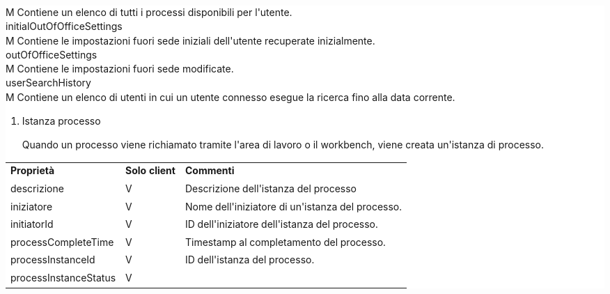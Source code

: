    <td>M</td>
   <td>Contiene un elenco di tutti i processi disponibili per l'utente.<br type="_moz" /> </td>
  </tr>
  <tr>
   <td>initialOutOfOfficeSettings<br type="_moz" /> </td>
   <td>M</td>
   <td>Contiene le impostazioni fuori sede iniziali dell'utente recuperate inizialmente.<br type="_moz" /> </td>
  </tr>
  <tr>
   <td>outOfOfficeSettings<br type="_moz" /> </td>
   <td>M</td>
   <td>Contiene le impostazioni fuori sede modificate.<br type="_moz" /> </td>
  </tr>
  <tr>
   <td>userSearchHistory<br type="_moz" /> </td>
   <td>M</td>
   <td>Contiene un elenco di utenti in cui un utente connesso esegue la ricerca fino alla data corrente.<br type="_moz" /> </td>
  </tr>
 </tbody>
</table>

1. Istanza processo

   Quando un processo viene richiamato tramite l&#39;area di lavoro o il workbench, viene creata un&#39;istanza di processo.

<table>
 <tbody>
  <tr>
   <td><strong>Proprietà</strong></td>
   <td><strong>Solo client</strong></td>
   <td><strong>Commenti</strong></td>
  </tr>
  <tr>
   <td>descrizione<br type="_moz" /> </td>
   <td>V</td>
   <td>Descrizione dell'istanza del processo<br type="_moz" /> </td>
  </tr>
  <tr>
   <td>iniziatore</td>
   <td>V</td>
   <td>Nome dell'iniziatore di un'istanza del processo.<br type="_moz" /> </td>
  </tr>
  <tr>
   <td>initiatorId</td>
   <td>V</td>
   <td>ID dell'iniziatore dell'istanza del processo.<br type="_moz" /> </td>
  </tr>
  <tr>
   <td>processCompleteTime<br type="_moz" /> </td>
   <td>V</td>
   <td>Timestamp al completamento del processo.<br type="_moz" /> </td>
  </tr>
  <tr>
   <td>processInstanceId<br type="_moz" /> </td>
   <td>V</td>
   <td>ID dell'istanza del processo.<br type="_moz" /> </td>
  </tr>
  <tr>
   <td>processInstanceStatus<br type="_moz" /> </td>
   <td>V</td>